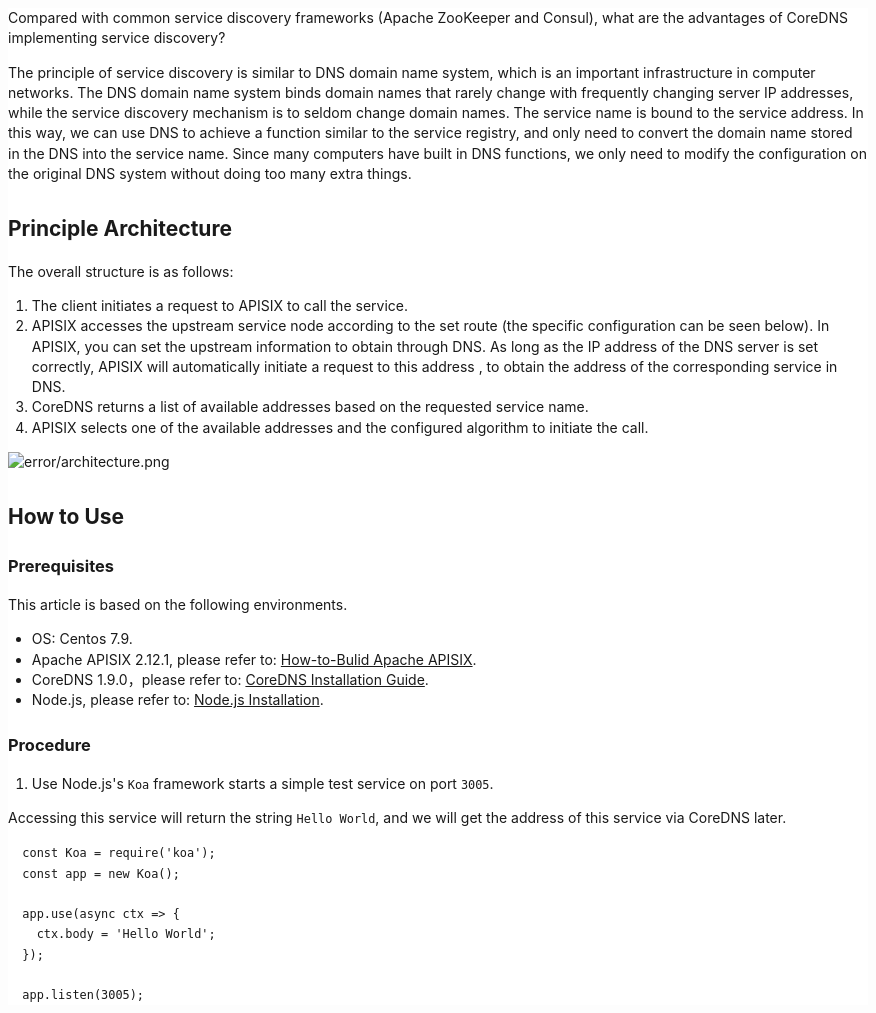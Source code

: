 Compared with common service discovery frameworks (Apache ZooKeeper and Consul), what are the advantages of CoreDNS implementing service discovery?

The principle of service discovery is similar to DNS domain name system, which is an important infrastructure in computer networks. The DNS domain name system binds domain names that rarely change with frequently changing server IP addresses, while the service discovery mechanism is to seldom change domain names. The service name is bound to the service address. In this way, we can use DNS to achieve a function similar to the service registry, and only need to convert the domain name stored in the DNS into the service name. Since many computers have built in DNS functions, we only need to modify the configuration on the original DNS system without doing too many extra things.

## Principle Architecture

The overall structure is as follows:

1. The client initiates a request to APISIX to call the service.
2. APISIX accesses the upstream service node according to the set route (the specific configuration can be seen below). In APISIX, you can set the upstream information to obtain through DNS. As long as the IP address of the DNS server is set correctly, APISIX will automatically initiate a request to this address , to obtain the address of the corresponding service in DNS.
3. CoreDNS returns a list of available addresses based on the requested service name.
4. APISIX selects one of the available addresses and the configured algorithm to initiate the call.

![error/architecture.png](https://static.apiseven.com/202108/1646299394984-76683b2c-03ae-45b0-b5a6-8b8f3b6d47cf.png)

## How to Use

### Prerequisites

This article is based on the following environments.

- OS: Centos 7.9.
- Apache APISIX 2.12.1, please refer to: [How-to-Bulid Apache APISIX](https://apisix.apache.org/docs/apisix/how-to-build).
- CoreDNS 1.9.0，please refer to: [CoreDNS Installation Guide](https://coredns.io/manual/toc/#installation).
- Node.js, please refer to: [Node.js Installation](https://github.com/nodejs/help/wiki/Installation).

### Procedure

1. Use Node.js's `Koa` framework starts a simple test service on port `3005`.

Accessing this service will return the string `Hello World`, and we will get the address of this service via CoreDNS later.

```Shell
  const Koa = require('koa');
  const app = new Koa();

  app.use(async ctx => {
    ctx.body = 'Hello World';
  });

  app.listen(3005);
```
